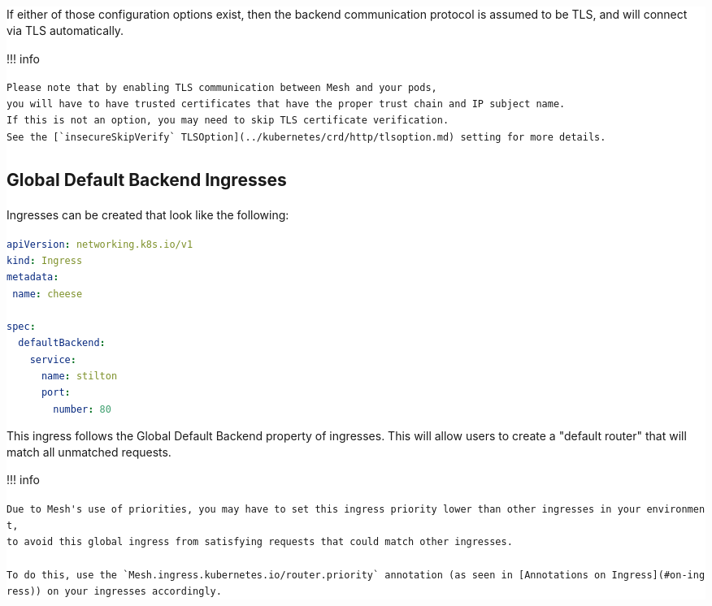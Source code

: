 If either of those configuration options exist, then the backend communication protocol is assumed to be TLS,
and will connect via TLS automatically.

!!! info

    Please note that by enabling TLS communication between Mesh and your pods,
    you will have to have trusted certificates that have the proper trust chain and IP subject name.
    If this is not an option, you may need to skip TLS certificate verification.
    See the [`insecureSkipVerify` TLSOption](../kubernetes/crd/http/tlsoption.md) setting for more details.

## Global Default Backend Ingresses

Ingresses can be created that look like the following:

```yaml tab="Ingress"
apiVersion: networking.k8s.io/v1
kind: Ingress
metadata:
 name: cheese

spec:
  defaultBackend:
    service:
      name: stilton
      port:
        number: 80
```

This ingress follows the Global Default Backend property of ingresses.
This will allow users to create a "default router" that will match all unmatched requests.

!!! info

    Due to Mesh's use of priorities, you may have to set this ingress priority lower than other ingresses in your environment,
    to avoid this global ingress from satisfying requests that could match other ingresses.

    To do this, use the `Mesh.ingress.kubernetes.io/router.priority` annotation (as seen in [Annotations on Ingress](#on-ingress)) on your ingresses accordingly.


